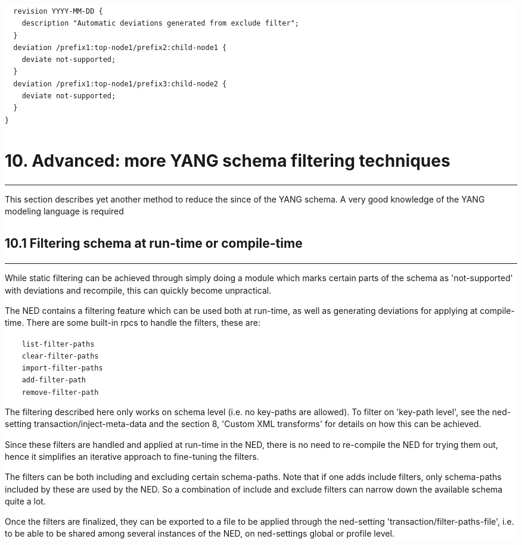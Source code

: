   ```
    revision YYYY-MM-DD {
      description "Automatic deviations generated from exclude filter";
    }
    deviation /prefix1:top-node1/prefix2:child-node1 {
      deviate not-supported;
    }
    deviation /prefix1:top-node1/prefix3:child-node2 {
      deviate not-supported;
    }
  }
  ```


# 10. Advanced: more YANG schema filtering techniques
------------------------------------------------------------

  This section describes yet another method to reduce the since of the YANG schema. A very good knowledge of the YANG modeling language is required

## 10.1 Filtering schema at run-time or compile-time
---------------------------------------------------

  While static filtering can be achieved through simply doing a module which
  marks certain parts of the schema as 'not-supported' with deviations and
  recompile, this can quickly become unpractical.

  The NED contains a filtering feature which can be used both at run-time, as
  well as generating deviations for applying at compile-time. There are some
  built-in rpcs to handle the filters, these are:

  ```
      list-filter-paths
      clear-filter-paths
      import-filter-paths
      add-filter-path
      remove-filter-path
  ```

  The filtering described here only works on schema level (i.e. no key-paths are
  allowed). To filter on 'key-path level', see the ned-setting
  transaction/inject-meta-data and the section 8, 'Custom XML transforms' for
  details on how this can be achieved.

  Since these filters are handled and applied at run-time in the NED, there is
  no need to re-compile the NED for trying them out, hence it simplifies an
  iterative approach to fine-tuning the filters.

  The filters can be both including and excluding certain schema-paths. Note
  that if one adds include filters, only schema-paths included by these are used
  by the NED. So a combination of include and exclude filters can narrow down
  the available schema quite a lot.

  Once the filters are finalized, they can be exported to a file to be applied
  through the ned-setting 'transaction/filter-paths-file', i.e. to be able to be
  shared among several instances of the NED, on ned-settings global or profile
  level.
